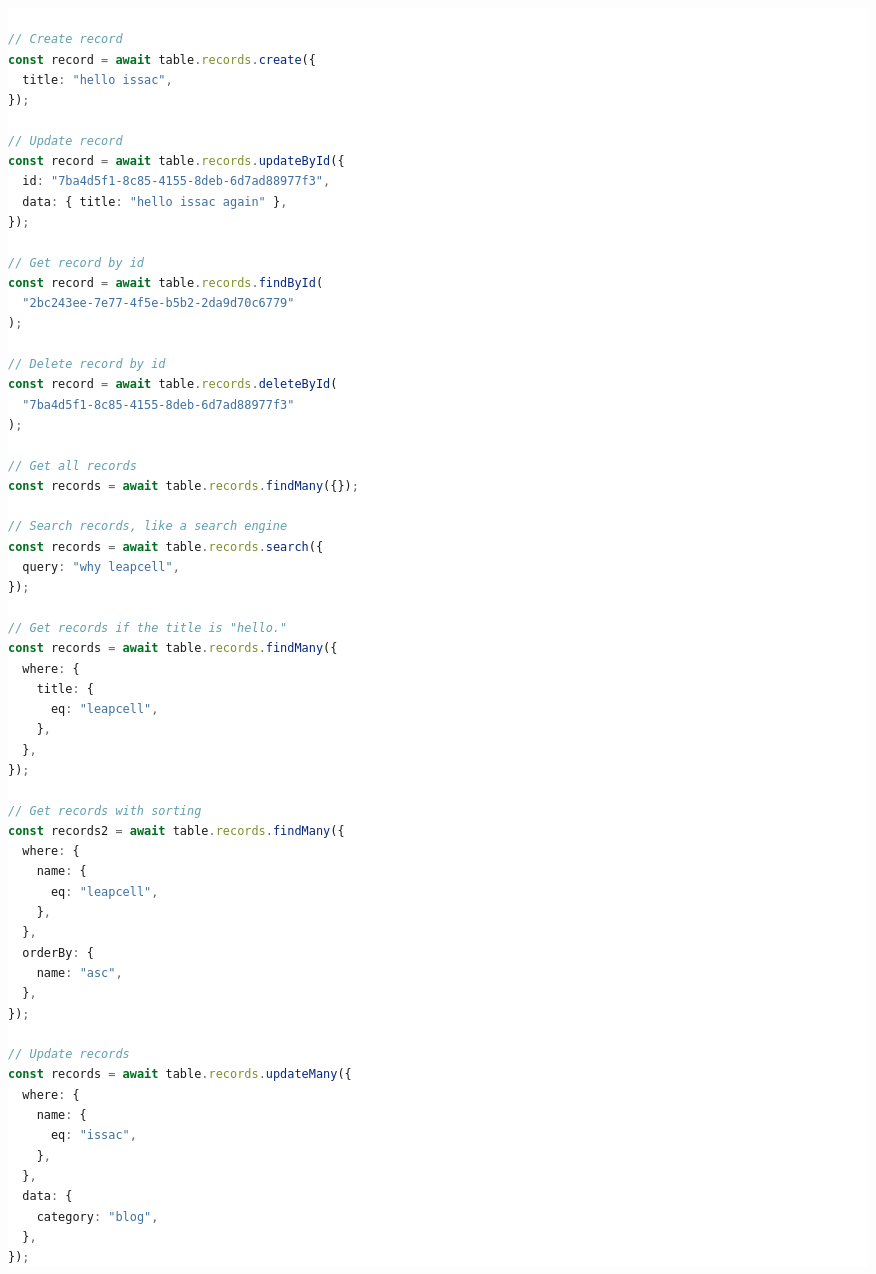 ```typescript

// Create record
const record = await table.records.create({
  title: "hello issac",
});

// Update record
const record = await table.records.updateById({
  id: "7ba4d5f1-8c85-4155-8deb-6d7ad88977f3",
  data: { title: "hello issac again" },
});

// Get record by id
const record = await table.records.findById(
  "2bc243ee-7e77-4f5e-b5b2-2da9d70c6779"
);

// Delete record by id
const record = await table.records.deleteById(
  "7ba4d5f1-8c85-4155-8deb-6d7ad88977f3"
);

// Get all records
const records = await table.records.findMany({});

// Search records, like a search engine
const records = await table.records.search({
  query: "why leapcell",
});

// Get records if the title is "hello."
const records = await table.records.findMany({
  where: {
    title: {
      eq: "leapcell",
    },
  },
});

// Get records with sorting
const records2 = await table.records.findMany({
  where: {
    name: {
      eq: "leapcell",
    },
  },
  orderBy: {
    name: "asc",
  },
});

// Update records
const records = await table.records.updateMany({
  where: {
    name: {
      eq: "issac",
    },
  },
  data: {
    category: "blog",
  },
});

```